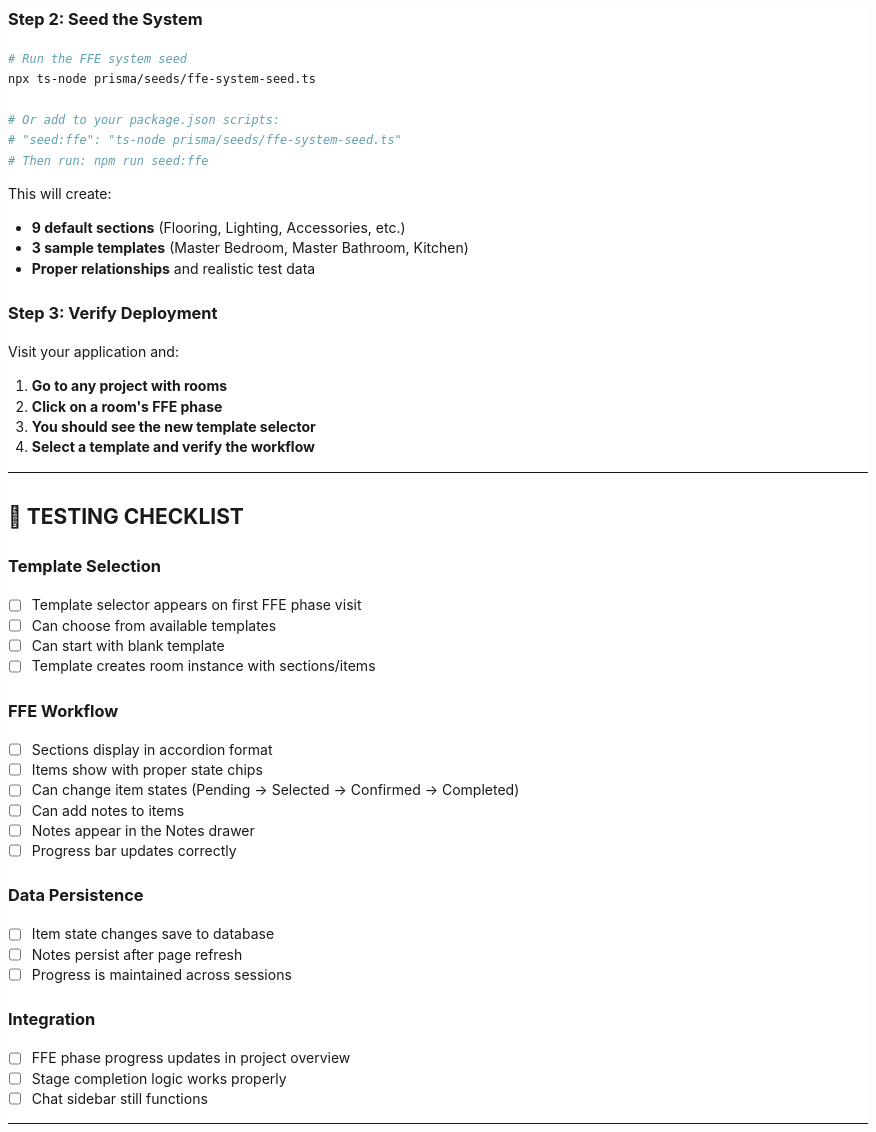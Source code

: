 ### **Step 2: Seed the System**

```bash
# Run the FFE system seed
npx ts-node prisma/seeds/ffe-system-seed.ts

# Or add to your package.json scripts:
# "seed:ffe": "ts-node prisma/seeds/ffe-system-seed.ts"
# Then run: npm run seed:ffe
```

This will create:
- **9 default sections** (Flooring, Lighting, Accessories, etc.)
- **3 sample templates** (Master Bedroom, Master Bathroom, Kitchen)
- **Proper relationships** and realistic test data

### **Step 3: Verify Deployment**

Visit your application and:

1. **Go to any project with rooms**
2. **Click on a room's FFE phase** 
3. **You should see the new template selector**
4. **Select a template and verify the workflow**

---

## 🧪 **TESTING CHECKLIST**

### **Template Selection**
- [ ] Template selector appears on first FFE phase visit
- [ ] Can choose from available templates
- [ ] Can start with blank template
- [ ] Template creates room instance with sections/items

### **FFE Workflow**  
- [ ] Sections display in accordion format
- [ ] Items show with proper state chips
- [ ] Can change item states (Pending → Selected → Confirmed → Completed)
- [ ] Can add notes to items
- [ ] Notes appear in the Notes drawer
- [ ] Progress bar updates correctly

### **Data Persistence**
- [ ] Item state changes save to database  
- [ ] Notes persist after page refresh
- [ ] Progress is maintained across sessions

### **Integration**
- [ ] FFE phase progress updates in project overview
- [ ] Stage completion logic works properly
- [ ] Chat sidebar still functions

---